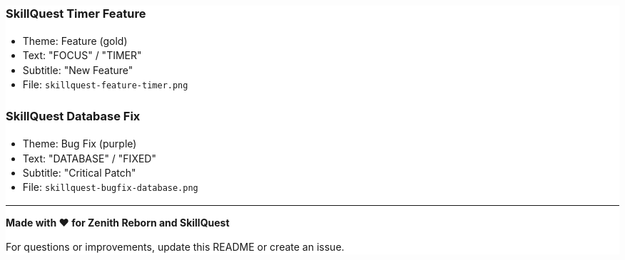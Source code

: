 ### SkillQuest Timer Feature
- Theme: Feature (gold)
- Text: "FOCUS" / "TIMER"
- Subtitle: "New Feature"
- File: `skillquest-feature-timer.png`

### SkillQuest Database Fix
- Theme: Bug Fix (purple)
- Text: "DATABASE" / "FIXED"
- Subtitle: "Critical Patch"
- File: `skillquest-bugfix-database.png`

---

**Made with ❤️ for Zenith Reborn and SkillQuest**

For questions or improvements, update this README or create an issue.
